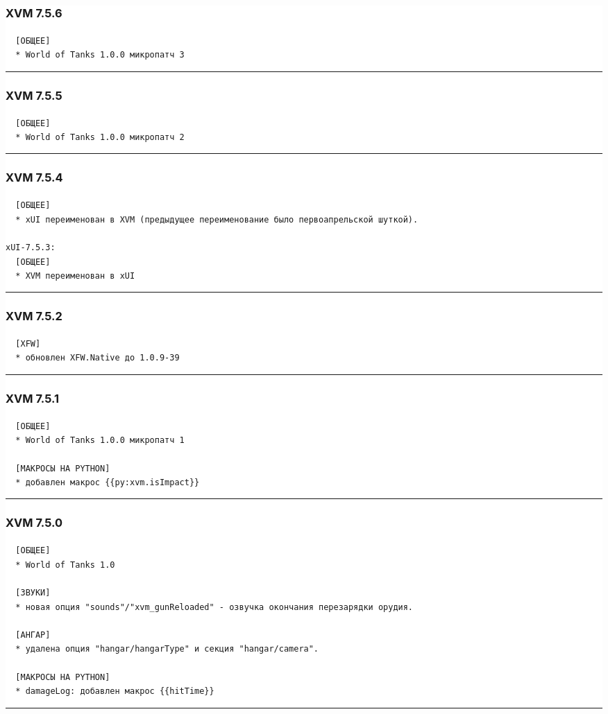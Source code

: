 ### XVM 7.5.6
```
  [ОБЩЕЕ]
  * World of Tanks 1.0.0 микропатч 3
```
______________________________

### XVM 7.5.5
```
  [ОБЩЕЕ]
  * World of Tanks 1.0.0 микропатч 2
```
______________________________

### XVM 7.5.4
```
  [ОБЩЕЕ]
  * xUI переименован в XVM (предыдущее переименование было первоапрельской шуткой).

xUI-7.5.3:
  [ОБЩЕЕ]
  * XVM переименован в xUI
```
______________________________

### XVM 7.5.2
```
  [XFW]
  * обновлен XFW.Native до 1.0.9-39
```
______________________________

### XVM 7.5.1
```
  [ОБЩЕЕ]
  * World of Tanks 1.0.0 микропатч 1

  [МАКРОСЫ НА PYTHON]
  * добавлен макрос {{py:xvm.isImpact}}
```
______________________________

### XVM 7.5.0
```
  [ОБЩЕЕ]
  * World of Tanks 1.0

  [ЗВУКИ]
  * новая опция "sounds"/"xvm_gunReloaded" - озвучка окончания перезарядки орудия.

  [АНГАР]
  * удалена опция "hangar/hangarType" и секция "hangar/camera".

  [МАКРОСЫ НА PYTHON]
  * damageLog: добавлен макрос {{hitTime}}
```
______________________________

